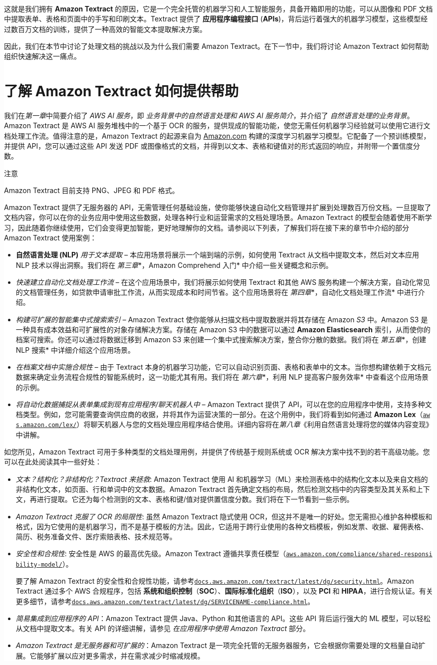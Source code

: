 这就是我们拥有 **Amazon Textract** 的原因，它是一个完全托管的机器学习和人工智能服务，具备开箱即用的功能，可以从图像和 PDF 文档中提取表单、表格和页面中的手写和印刷文本。Textract 提供了 **应用程序编程接口** (**APIs**)，背后运行着强大的机器学习模型，这些模型经过数百万文档的训练，提供了一种高效的智能文本提取解决方案。

因此，我们在本节中讨论了处理文档的挑战以及为什么我们需要 Amazon Textract。在下一节中，我们将讨论 Amazon Textract 如何帮助组织快速解决这一痛点。

# 了解 Amazon Textract 如何提供帮助

我们在*第一章*中简要介绍了 *AWS AI 服务*，即 *业务背景中的自然语言处理和 AWS AI 服务简介*，并介绍了 *自然语言处理的业务背景*。Amazon Textract 是 AWS AI 服务堆栈中的一个基于 OCR 的服务，提供现成的智能功能，使您无需任何机器学习经验就可以使用它进行文档处理工作流。值得注意的是，Amazon Textract 的起源来自为 [Amazon.com](http://Amazon.com) 构建的深度学习机器学习模型。它配备了一个预训练模型，并提供 API，您可以通过这些 API 发送 PDF 或图像格式的文档，并得到以文本、表格和键值对的形式返回的响应，并附带一个置信度分数。

注意

Amazon Textract 目前支持 PNG、JPEG 和 PDF 格式。

Amazon Textract 提供了无服务器的 API，无需管理任何基础设施，使你能够快速自动化文档管理并扩展到处理数百万份文档。一旦提取了文档内容，你可以在你的业务应用中使用这些数据，处理各种行业和运营需求的文档处理场景。Amazon Textract 的模型会随着使用不断学习，因此随着你继续使用，它们会变得更加智能，更好地理解你的文档。请参阅以下列表，了解我们将在接下来的章节中介绍的部分 Amazon Textract 使用案例：

+   **自然语言处理 (NLP)** *用于文本提取* – 本应用场景将展示一个端到端的示例，如何使用 Textract 从文档中提取文本，然后对文本应用 NLP 技术以得出洞察。我们将在 *第三章**，Amazon Comprehend 入门* 中介绍一些关键概念和示例。

+   *快速建立自动化文档处理工作流* – 在这个应用场景中，我们将展示如何使用 Textract 和其他 AWS 服务构建一个解决方案，自动化常见的文档管理任务，如贷款申请审批工作流，从而实现成本和时间节省。这个应用场景将在 *第四章**，自动化文档处理工作流* 中进行介绍。

+   *构建可扩展的智能集中式搜索索引* – Amazon Textract 使你能够从扫描文档中提取数据并将其存储在 Amazon *S3* 中。Amazon S3 是一种具有成本效益和可扩展性的对象存储解决方案。存储在 Amazon S3 中的数据可以通过 **Amazon Elasticsearch** 索引，从而使你的档案可搜索。你还可以通过将数据迁移到 Amazon S3 来创建一个集中式搜索解决方案，整合你分散的数据。我们将在 *第五章**，创建 NLP 搜索* 中详细介绍这个应用场景。

+   *在档案文档中实施合规性* – 由于 Textract 本身的机器学习功能，它可以自动识别页面、表格和表单中的文本。当你想构建依赖于文档元数据来确定业务流程合规性的智能系统时，这一功能尤其有用。我们将在 *第六章**，利用 NLP 提高客户服务效率* 中查看这个应用场景的示例。

+   *将自动化数据捕捉从表单集成到现有应用程序/聊天机器人中* – Amazon Textract 提供了 API，可以在您的应用程序中使用，支持多种文档类型。例如，您可能需要查询供应商的收据，并将其作为运营决策的一部分。在这个用例中，我们将看到如何通过 **Amazon Lex**（[`aws.amazon.com/lex/`](https://aws.amazon.com/lex/)）将聊天机器人与您的文档处理应用程序结合使用。详细内容将在*第八章*《利用自然语言处理将您的媒体内容变现》中讲解。

如您所见，Amazon Textract 可用于多种类型的文档处理用例，并提供了传统基于规则系统或 OCR 解决方案中找不到的若干高级功能。您可以在此处阅读其中一些好处：

+   *文本？结构化？非结构化？Textract 来拯救*: Amazon Textract 使用 AI 和机器学习（ML）来检测表格中的结构化文本以及来自文档的非结构化文本，如页面、行和单词中的文本数据。Amazon Textract 首先确定文档的布局，然后检测文档中的内容类型及其关系和上下文，再进行提取。它还为每个检测到的文本、表格和键/值对提供置信度分数。我们将在下一节看到一些示例。

+   *Amazon Textract 克服了 OCR 的局限性*: 虽然 Amazon Textract 隐式使用 OCR，但这并不是唯一的好处。您无需担心维护各种模板和格式，因为它使用的是机器学习，而不是基于模板的方法。因此，它适用于跨行业使用的各种文档模板，例如发票、收据、雇佣表格、简历、税务准备文件、医疗索赔表格、技术规范等。

+   *安全性和合规性*: 安全性是 AWS 的最高优先级。Amazon Textract 遵循共享责任模型（[`aws.amazon.com/compliance/shared-responsibility-model/`](https://aws.amazon.com/compliance/shared-responsibility-model/)）。

    要了解 Amazon Textract 的安全性和合规性功能，请参考[`docs.aws.amazon.com/textract/latest/dg/security.html`](https://docs.aws.amazon.com/textract/latest/dg/security.html)。Amazon Textract 通过多个 AWS 合规程序，包括 **系统和组织控制**（**SOC**）、**国际标准化组织**（**ISO**），以及 **PCI** 和 **HIPAA**，进行合规认证。有关更多细节，请参考[`docs.aws.amazon.com/textract/latest/dg/SERVICENAME-compliance.html`](https://docs.aws.amazon.com/textract/latest/dg/SERVICENAME-compliance.html)。

+   *简易集成到应用程序的 API*：Amazon Textract 提供 Java、Python 和其他语言的 API。这些 API 背后运行强大的 ML 模型，可以轻松从文档中提取文本。有关 API 的详细讲解，请参见 *在应用程序中使用 Amazon Textract* 部分。

+   *Amazon Textract 是无服务器和可扩展的*：Amazon Textract 是一项完全托管的无服务器服务，它会根据你需要处理的文档量自动扩展。它能够扩展以应对更多需求，并在需求减少时缩减规模。
